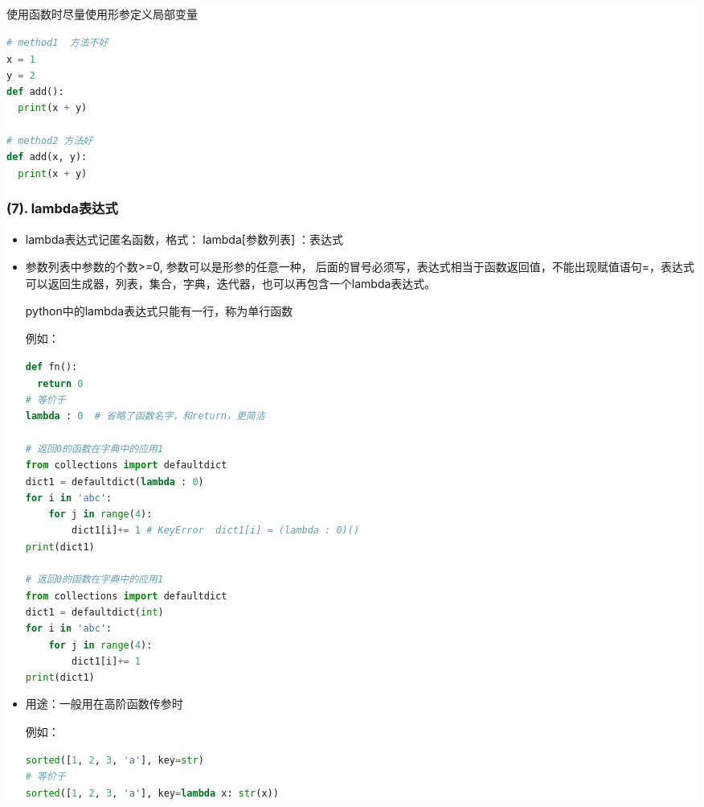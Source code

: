   

使用函数时尽量使用形参定义局部变量

```python
# method1  方法不好
x = 1
y = 2
def add():
  print(x + y)
  
# method2 方法好
def add(x, y):
  print(x + y)
```

###  (7). lambda表达式

+ lambda表达式记匿名函数，格式： lambda[参数列表] ：表达式

+ 参数列表中参数的个数>=0,  参数可以是形参的任意一种， 后面的冒号必须写，表达式相当于函数返回值，不能出现赋值语句=，表达式可以返回生成器，列表，集合，字典，迭代器，也可以再包含一个lambda表达式。

  python中的lambda表达式只能有一行，称为单行函数

  例如：

  ``` python
  def fn():
    return 0
  # 等价于
  lambda : 0  # 省略了函数名字，和return，更简洁
  
  # 返回0的函数在字典中的应用1
  from collections import defaultdict
  dict1 = defaultdict(lambda : 0)
  for i in 'abc':
      for j in range(4):
          dict1[i]+= 1 # KeyError  dict1[i] = (lambda : 0)()
  print(dict1)
  
  # 返回0的函数在字典中的应用1
  from collections import defaultdict
  dict1 = defaultdict(int)
  for i in 'abc':
      for j in range(4):
          dict1[i]+= 1
  print(dict1)
  ```



+ 用途：一般用在高阶函数传参时

  例如：

  ```python
  sorted([1, 2, 3, 'a'], key=str)
  # 等价于
  sorted([1, 2, 3, 'a'], key=lambda x: str(x))
  ```
